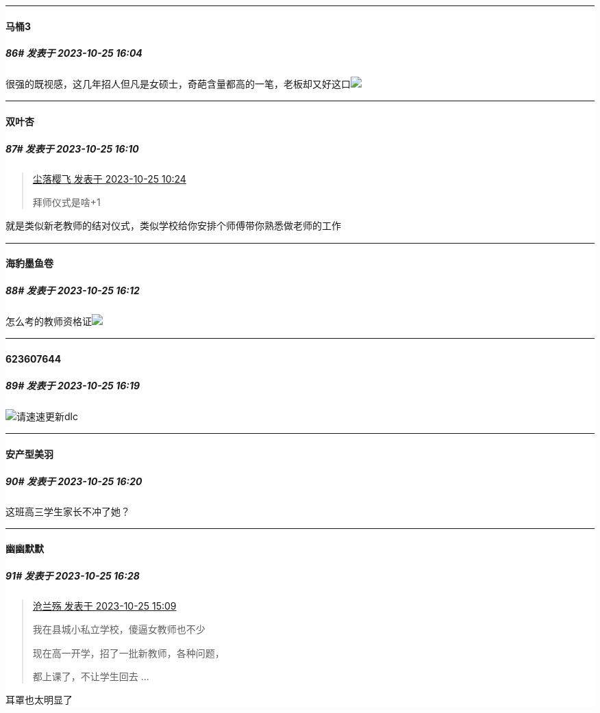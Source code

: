 
*****

####  马桶3  
##### 86#       发表于 2023-10-25 16:04

很强的既视感，这几年招人但凡是女硕士，奇葩含量都高的一笔，老板却又好这口<img src="https://static.saraba1st.com/image/smiley/face2017/048.png" referrerpolicy="no-referrer">

*****

####  双叶杏  
##### 87#       发表于 2023-10-25 16:10

<blockquote><a href="httphttps://bbs.saraba1st.com/2b/forum.php?mod=redirect&amp;goto=findpost&amp;pid=62822554&amp;ptid=2158040" target="_blank">尘落樱飞 发表于 2023-10-25 10:24</a>

拜师仪式是啥+1</blockquote>
就是类似新老教师的结对仪式，类似学校给你安排个师傅带你熟悉做老师的工作

*****

####  海豹墨鱼卷  
##### 88#       发表于 2023-10-25 16:12

怎么考的教师资格证<img src="https://static.saraba1st.com/image/smiley/face2017/002.png" referrerpolicy="no-referrer">


*****

####  623607644  
##### 89#       发表于 2023-10-25 16:19

<img src="https://static.saraba1st.com/image/smiley/face2017/067.png" referrerpolicy="no-referrer">请速速更新dlc

*****

####  安产型美羽  
##### 90#       发表于 2023-10-25 16:20

这班高三学生家长不冲了她？


*****

####  幽幽默默  
##### 91#       发表于 2023-10-25 16:28

<blockquote><a href="httphttps://bbs.saraba1st.com/2b/forum.php?mod=redirect&amp;goto=findpost&amp;pid=62826275&amp;ptid=2158040" target="_blank">沧兰殇 发表于 2023-10-25 15:09</a>

我在县城小私立学校，傻逼女教师也不少

现在高一开学，招了一批新教师，各种问题，

都上课了，不让学生回去 ...</blockquote>
耳罩也太明显了
